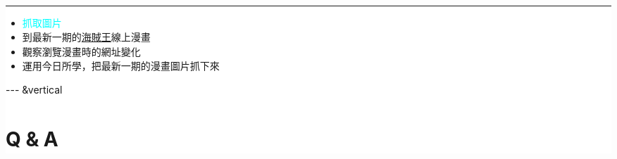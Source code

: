 ***

<ul>
  <li><font color='#00FFFF'>抓取圖片</font></li>
  <li class='fragment'>到最新一期的<a href="http://www.comicvip.com/html/103.html">海賊王</a>線上漫畫</li>
  <li class='fragment'>觀察瀏覽漫畫時的網址變化</li>
  <li class='fragment'>運用今日所學，把最新一期的漫畫圖片抓下來</li>
</ul>

--- &vertical

# Q & A
